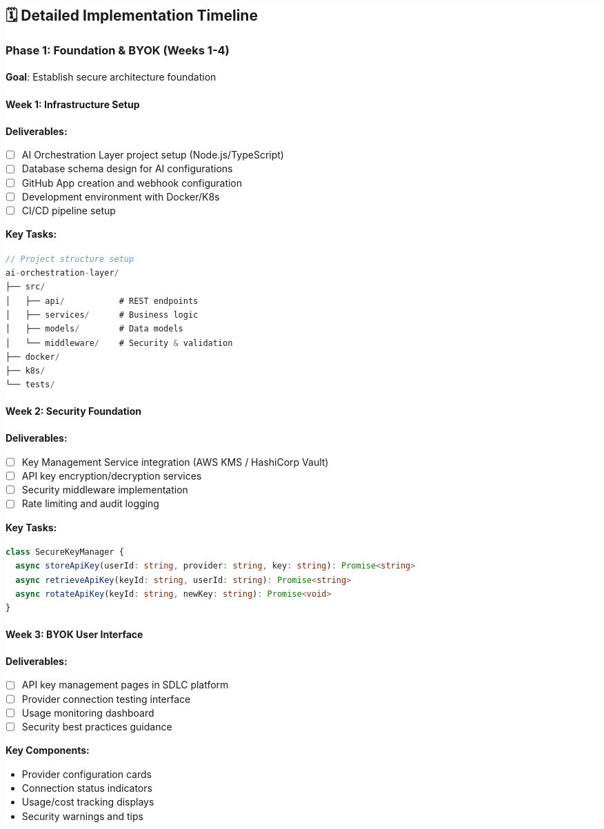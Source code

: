 
## 🗓️ Detailed Implementation Timeline

### Phase 1: Foundation & BYOK (Weeks 1-4)
**Goal**: Establish secure architecture foundation

#### Week 1: Infrastructure Setup
**Deliverables:**
- [ ] AI Orchestration Layer project setup (Node.js/TypeScript)
- [ ] Database schema design for AI configurations
- [ ] GitHub App creation and webhook configuration
- [ ] Development environment with Docker/K8s
- [ ] CI/CD pipeline setup

**Key Tasks:**
```typescript
// Project structure setup
ai-orchestration-layer/
├── src/
│   ├── api/           # REST endpoints
│   ├── services/      # Business logic
│   ├── models/        # Data models
│   └── middleware/    # Security & validation
├── docker/
├── k8s/
└── tests/
```

#### Week 2: Security Foundation
**Deliverables:**
- [ ] Key Management Service integration (AWS KMS / HashiCorp Vault)
- [ ] API key encryption/decryption services
- [ ] Security middleware implementation
- [ ] Rate limiting and audit logging

**Key Tasks:**
```typescript
class SecureKeyManager {
  async storeApiKey(userId: string, provider: string, key: string): Promise<string>
  async retrieveApiKey(keyId: string, userId: string): Promise<string>
  async rotateApiKey(keyId: string, newKey: string): Promise<void>
}
```

#### Week 3: BYOK User Interface
**Deliverables:**
- [ ] API key management pages in SDLC platform
- [ ] Provider connection testing interface
- [ ] Usage monitoring dashboard
- [ ] Security best practices guidance

**Key Components:**
- Provider configuration cards
- Connection status indicators
- Usage/cost tracking displays
- Security warnings and tips
